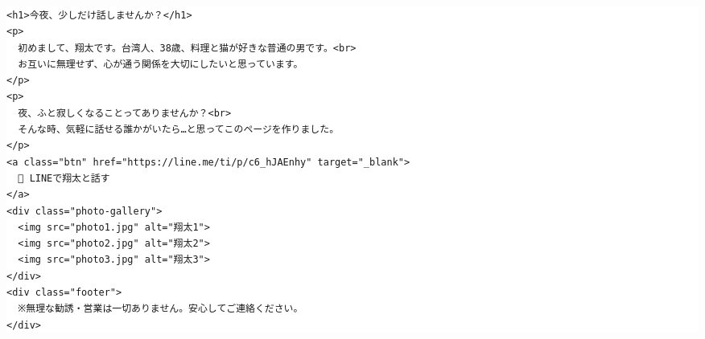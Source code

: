     <h1>今夜、少しだけ話しませんか？</h1>
    <p>
      初めまして、翔太です。台湾人、38歳、料理と猫が好きな普通の男です。<br>
      お互いに無理せず、心が通う関係を大切にしたいと思っています。
    </p>
    <p>
      夜、ふと寂しくなることってありませんか？<br>
      そんな時、気軽に話せる誰かがいたら…と思ってこのページを作りました。
    </p>
    <a class="btn" href="https://line.me/ti/p/c6_hJAEnhy" target="_blank">
      💌 LINEで翔太と話す
    </a>
    <div class="photo-gallery">
      <img src="photo1.jpg" alt="翔太1">
      <img src="photo2.jpg" alt="翔太2">
      <img src="photo3.jpg" alt="翔太3">
    </div>
    <div class="footer">
      ※無理な勧誘・営業は一切ありません。安心してご連絡ください。
    </div>
  </div>
</body>
</html>
